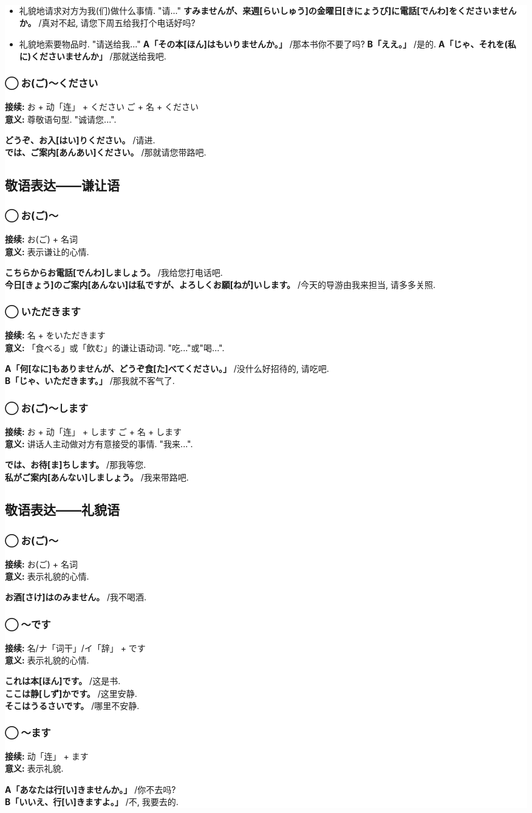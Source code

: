 - 礼貌地请求对方为我(们)做什么事情. "请..."
  **すみませんが、来週[らいしゅう]の金曜日[きにょうび]に電話[でんわ]をくださいませんか。** /真对不起, 请您下周五给我打个电话好吗?

- 礼貌地索要物品时. "请送给我..."
  **A「その本[ほん]はもいりませんか。」** /那本书你不要了吗?
  **B「ええ。」** /是的.
  **A「じゃ、それを(私に)くださいませんか」** /那就送给我吧.

### ◯ お(ご)～ください

**接续:** お + 动「连」 + ください ご + 名 + ください  
**意义:** 尊敬语句型. "诚请您...".

**どうぞ、お入[はい]りください。** /请进.  
**では、ご案内[あんあい]ください。** /那就请您带路吧.

## 敬语表达——谦让语

### ◯ お(ご)～

**接续:** お(ご) + 名词  
**意义:** 表示谦让的心情.

**こちらからお電話[でんわ]しましょう。** /我给您打电话吧.  
**今日[きょう]のご案内[あんない]は私ですが、よろしくお願[ねが]いします。** /今天的导游由我来担当, 请多多关照.

### ◯ いただきます

**接续:** 名 + をいただきます  
**意义:** 「食べる」或「飲む」的谦让语动词. "吃..."或"喝...".

**A「何[なに]もありませんが、どうぞ食[た]べてください。」** /没什么好招待的, 请吃吧.  
**B「じゃ、いただきます。」** /那我就不客气了.

### ◯ お(ご)～します

**接续:** お + 动「连」 + します ご + 名 + します  
**意义:** 讲话人主动做对方有意接受的事情. "我来...".

**では、お待[ま]ちします。** /那我等您.  
**私がご案内[あんない]しましょう。** /我来带路吧.

## 敬语表达——礼貌语

### ◯ お(ご)～

**接续:** お(ご) + 名词  
**意义:** 表示礼貌的心情.

**お酒[さけ]はのみません。** /我不喝酒.

### ◯ ～です

**接续:** 名/ナ「词干」/イ「辞」 + です  
**意义:** 表示礼貌的心情.

**これは本[ほん]です。** /这是书.  
**ここは静[しず]かです。** /这里安静.  
**そこはうるさいです。** /哪里不安静.

### ◯ ～ます

**接续:** 动「连」 + ます  
**意义:** 表示礼貌.

**A「あなたは行[い]きませんか。」** /你不去吗?  
**B「いいえ、行[い]きますよ。」** /不, 我要去的.
